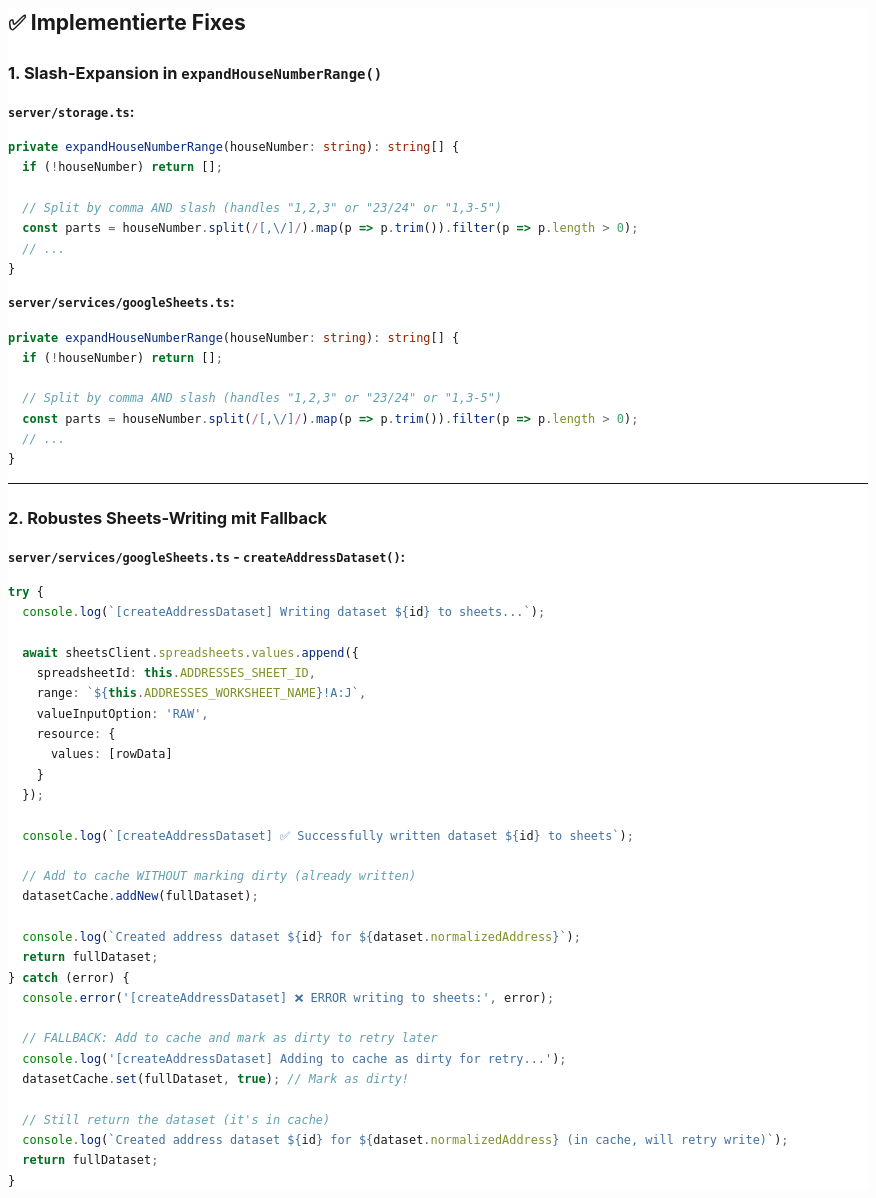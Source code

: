 
## ✅ Implementierte Fixes

### 1. Slash-Expansion in `expandHouseNumberRange()`

**`server/storage.ts`:**
```typescript
private expandHouseNumberRange(houseNumber: string): string[] {
  if (!houseNumber) return [];
  
  // Split by comma AND slash (handles "1,2,3" or "23/24" or "1,3-5")
  const parts = houseNumber.split(/[,\/]/).map(p => p.trim()).filter(p => p.length > 0);
  // ...
}
```

**`server/services/googleSheets.ts`:**
```typescript
private expandHouseNumberRange(houseNumber: string): string[] {
  if (!houseNumber) return [];
  
  // Split by comma AND slash (handles "1,2,3" or "23/24" or "1,3-5")
  const parts = houseNumber.split(/[,\/]/).map(p => p.trim()).filter(p => p.length > 0);
  // ...
}
```

---

### 2. Robustes Sheets-Writing mit Fallback

**`server/services/googleSheets.ts` - `createAddressDataset()`:**
```typescript
try {
  console.log(`[createAddressDataset] Writing dataset ${id} to sheets...`);
  
  await sheetsClient.spreadsheets.values.append({
    spreadsheetId: this.ADDRESSES_SHEET_ID,
    range: `${this.ADDRESSES_WORKSHEET_NAME}!A:J`,
    valueInputOption: 'RAW',
    resource: {
      values: [rowData]
    }
  });

  console.log(`[createAddressDataset] ✅ Successfully written dataset ${id} to sheets`);
  
  // Add to cache WITHOUT marking dirty (already written)
  datasetCache.addNew(fullDataset);

  console.log(`Created address dataset ${id} for ${dataset.normalizedAddress}`);
  return fullDataset;
} catch (error) {
  console.error('[createAddressDataset] ❌ ERROR writing to sheets:', error);
  
  // FALLBACK: Add to cache and mark as dirty to retry later
  console.log('[createAddressDataset] Adding to cache as dirty for retry...');
  datasetCache.set(fullDataset, true); // Mark as dirty!
  
  // Still return the dataset (it's in cache)
  console.log(`Created address dataset ${id} for ${dataset.normalizedAddress} (in cache, will retry write)`);
  return fullDataset;
}
```
